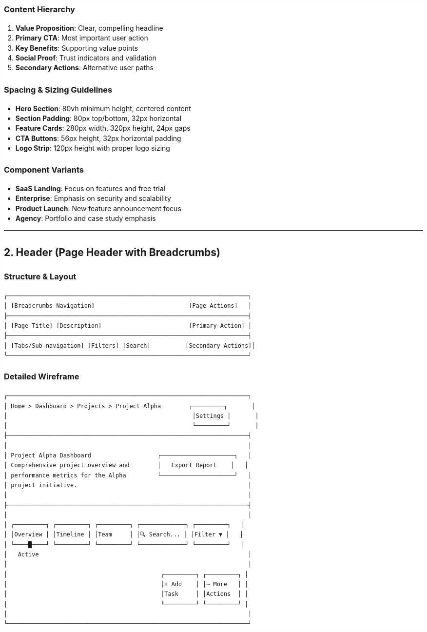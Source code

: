 ### Content Hierarchy
1. **Value Proposition**: Clear, compelling headline
2. **Primary CTA**: Most important user action
3. **Key Benefits**: Supporting value points
4. **Social Proof**: Trust indicators and validation
5. **Secondary Actions**: Alternative user paths

### Spacing & Sizing Guidelines
- **Hero Section**: 80vh minimum height, centered content
- **Section Padding**: 80px top/bottom, 32px horizontal
- **Feature Cards**: 280px width, 320px height, 24px gaps
- **CTA Buttons**: 56px height, 32px horizontal padding
- **Logo Strip**: 120px height with proper logo sizing

### Component Variants
- **SaaS Landing**: Focus on features and free trial
- **Enterprise**: Emphasis on security and scalability
- **Product Launch**: New feature announcement focus
- **Agency**: Portfolio and case study emphasis

---

## 2. Header (Page Header with Breadcrumbs)

### Structure & Layout
```
┌─────────────────────────────────────────────────────────────────────┐
│ [Breadcrumbs Navigation]                           [Page Actions]   │
├─────────────────────────────────────────────────────────────────────┤
│ [Page Title] [Description]                         [Primary Action] │
├─────────────────────────────────────────────────────────────────────┤
│ [Tabs/Sub-navigation] [Filters] [Search]          [Secondary Actions]│
└─────────────────────────────────────────────────────────────────────┘
```

### Detailed Wireframe
```
┌─────────────────────────────────────────────────────────────────────┐
│ Home > Dashboard > Projects > Project Alpha        ┌─────────┐       │
│                                                     │Settings │       │
│                                                     └─────────┘       │
├─────────────────────────────────────────────────────────────────────┤
│                                                                     │
│ Project Alpha Dashboard                   ┌─────────────────────┐   │
│ Comprehensive project overview and        │   Export Report    │   │
│ performance metrics for the Alpha         └─────────────────────┘   │
│ project initiative.                                                 │
│                                                                     │
├─────────────────────────────────────────────────────────────────────┤
│                                                                     │
│ ┌─────────┐ ┌─────────┐ ┌─────────┐ ┌─────────────┐ ┌─────────┐   │
│ │Overview │ │Timeline │ │Team     │ │🔍 Search... │ │Filter ▼ │   │
│ └────█────┘ └─────────┘ └─────────┘ └─────────────┘ └─────────┘   │
│   Active                                                            │
│                                                                     │
│                                            ┌─────────┐ ┌─────────┐ │
│                                            │+ Add    │ │⋯ More   │ │
│                                            │Task     │ │Actions  │ │
│                                            └─────────┘ └─────────┘ │
│                                                                     │
└─────────────────────────────────────────────────────────────────────┘
```
